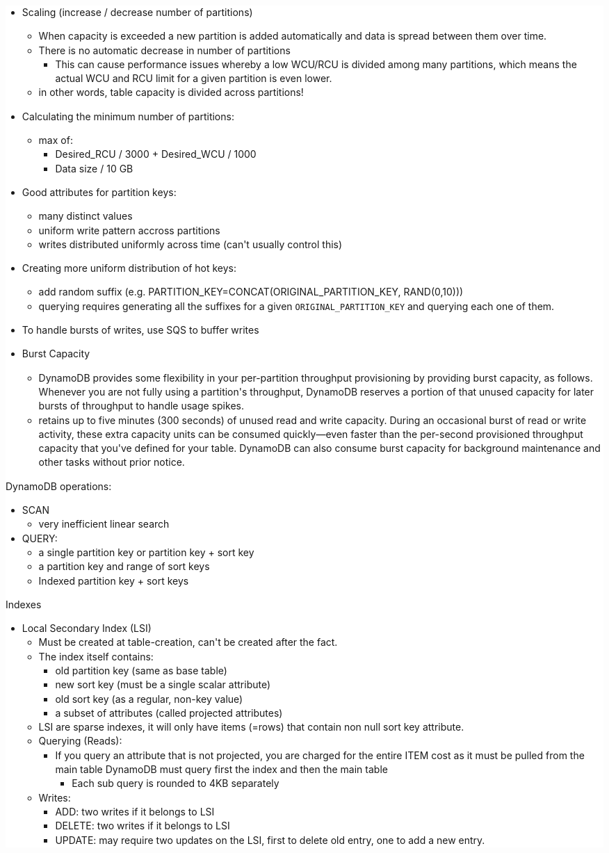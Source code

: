 * Scaling \(increase / decrease number of partitions\)

  * When capacity is exceeded a new partition is added automatically and data is spread between them over time.
  * There is no automatic decrease in number of partitions
    * This can cause performance issues whereby a low WCU/RCU is divided among many partitions, which means the actual WCU and RCU limit for a given partition is even lower.
  * in other words, table capacity is divided across partitions!

* Calculating the minimum number of partitions:

  * max of:
    * Desired\_RCU / 3000 + Desired\_WCU / 1000
    * Data size / 10 GB

* Good attributes for partition keys:

  * many distinct values
  * uniform write pattern accross partitions
  * writes distributed uniformly across time \(can't usually control this\)

* Creating more uniform distribution of hot keys:

  * add random suffix \(e.g. PARTITION\_KEY=CONCAT\(ORIGINAL\_PARTITION\_KEY, RAND\(0,10\)\)\)
  * querying requires generating all the suffixes for a given `ORIGINAL_PARTITION_KEY` and querying each one of them.

* To handle bursts of writes, use SQS to buffer writes

* Burst Capacity

  * DynamoDB provides some flexibility in your per-partition throughput provisioning by providing burst capacity, as follows. Whenever you are not fully using a partition's throughput, DynamoDB reserves a portion of that unused capacity for later bursts of throughput to handle usage spikes.
  * retains up to five minutes \(300 seconds\) of unused read and write capacity. 
    During an occasional burst of read or write activity, these extra capacity units can be consumed quickly—even faster than the per-second provisioned throughput capacity that you've defined for your table.
    DynamoDB can also consume burst capacity for background maintenance and other tasks without prior notice.   

DynamoDB operations:

* SCAN
  * very inefficient linear search
* QUERY:
  * a single partition key or partition key + sort key
  * a partition key and range of sort keys
  * Indexed partition key + sort keys

Indexes

* Local Secondary Index \(LSI\)
  * Must be created at table-creation, can't be created after the fact.
  * The index itself contains:
    * old partition key \(same as base table\)
    * new sort key \(must be a single scalar attribute\)
    * old sort key \(as a regular, non-key value\)
    * a subset of attributes \(called projected attributes\)
  * LSI are sparse indexes, it will only have items \(=rows\) that contain non null sort key attribute.
  * Querying \(Reads\):
    * If you query an attribute that is not projected, you are charged for the entire ITEM cost as it must be pulled from the main table
      DynamoDB must query first the index and then the main table
      * Each sub query is rounded to 4KB separately 
  * Writes:
    * ADD: two writes if it belongs to LSI
    * DELETE: two writes if it belongs to LSI
    * UPDATE: may require two updates on the LSI, first to delete old entry, one to add a new entry. 